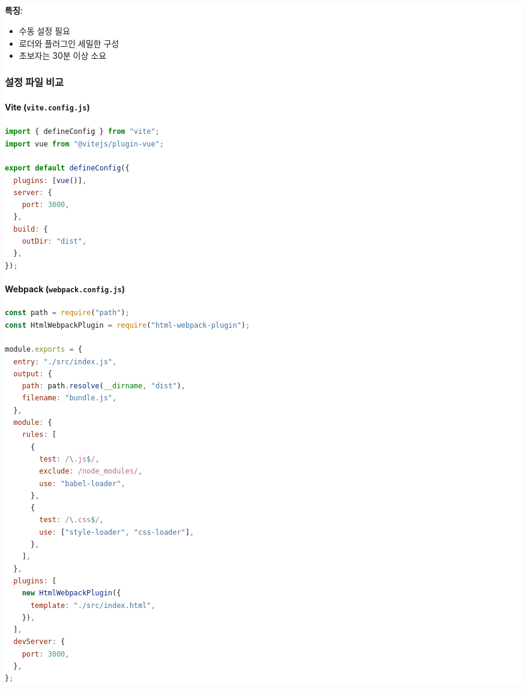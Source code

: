 **특징**:

- 수동 설정 필요
- 로더와 플러그인 세밀한 구성
- 초보자는 30분 이상 소요

### 설정 파일 비교

#### Vite (`vite.config.js`)

```javascript
import { defineConfig } from "vite";
import vue from "@vitejs/plugin-vue";

export default defineConfig({
  plugins: [vue()],
  server: {
    port: 3000,
  },
  build: {
    outDir: "dist",
  },
});
```

#### Webpack (`webpack.config.js`)

```javascript
const path = require("path");
const HtmlWebpackPlugin = require("html-webpack-plugin");

module.exports = {
  entry: "./src/index.js",
  output: {
    path: path.resolve(__dirname, "dist"),
    filename: "bundle.js",
  },
  module: {
    rules: [
      {
        test: /\.js$/,
        exclude: /node_modules/,
        use: "babel-loader",
      },
      {
        test: /\.css$/,
        use: ["style-loader", "css-loader"],
      },
    ],
  },
  plugins: [
    new HtmlWebpackPlugin({
      template: "./src/index.html",
    }),
  ],
  devServer: {
    port: 3000,
  },
};
```
